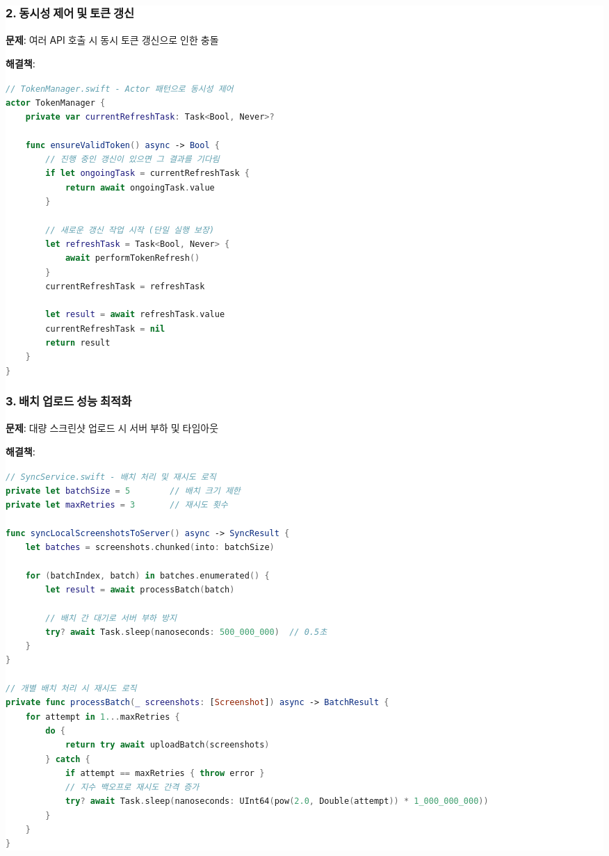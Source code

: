 ### 2. 동시성 제어 및 토큰 갱신

**문제**: 여러 API 호출 시 동시 토큰 갱신으로 인한 충돌

**해결책**:
```swift
// TokenManager.swift - Actor 패턴으로 동시성 제어
actor TokenManager {
    private var currentRefreshTask: Task<Bool, Never>?
    
    func ensureValidToken() async -> Bool {
        // 진행 중인 갱신이 있으면 그 결과를 기다림
        if let ongoingTask = currentRefreshTask {
            return await ongoingTask.value
        }
        
        // 새로운 갱신 작업 시작 (단일 실행 보장)
        let refreshTask = Task<Bool, Never> {
            await performTokenRefresh()
        }
        currentRefreshTask = refreshTask
        
        let result = await refreshTask.value
        currentRefreshTask = nil
        return result
    }
}
```

### 3. 배치 업로드 성능 최적화

**문제**: 대량 스크린샷 업로드 시 서버 부하 및 타임아웃

**해결책**:
```swift
// SyncService.swift - 배치 처리 및 재시도 로직
private let batchSize = 5        // 배치 크기 제한
private let maxRetries = 3       // 재시도 횟수

func syncLocalScreenshotsToServer() async -> SyncResult {
    let batches = screenshots.chunked(into: batchSize)
    
    for (batchIndex, batch) in batches.enumerated() {
        let result = await processBatch(batch)
        
        // 배치 간 대기로 서버 부하 방지
        try? await Task.sleep(nanoseconds: 500_000_000)  // 0.5초
    }
}

// 개별 배치 처리 시 재시도 로직
private func processBatch(_ screenshots: [Screenshot]) async -> BatchResult {
    for attempt in 1...maxRetries {
        do {
            return try await uploadBatch(screenshots)
        } catch {
            if attempt == maxRetries { throw error }
            // 지수 백오프로 재시도 간격 증가
            try? await Task.sleep(nanoseconds: UInt64(pow(2.0, Double(attempt)) * 1_000_000_000))
        }
    }
}
```
